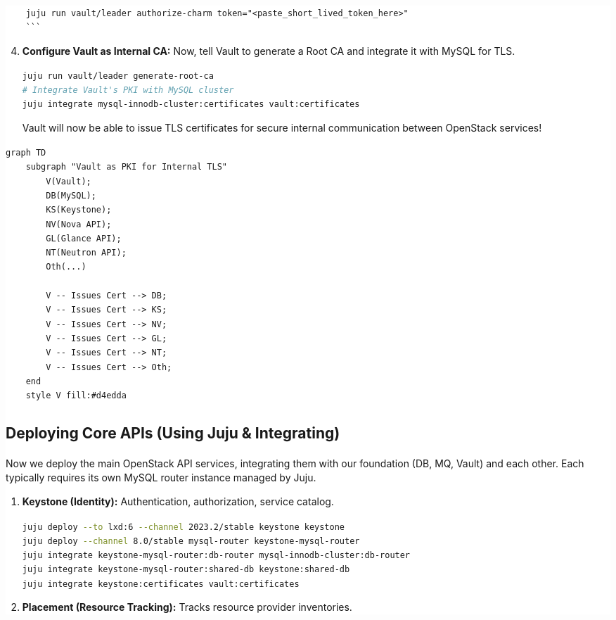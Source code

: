         juju run vault/leader authorize-charm token="<paste_short_lived_token_here>"
        ```
        
4. **Configure Vault as Internal CA:** Now, tell Vault to generate a Root CA and integrate it with MySQL for TLS.
    
    ```bash
    juju run vault/leader generate-root-ca
    # Integrate Vault's PKI with MySQL cluster
    juju integrate mysql-innodb-cluster:certificates vault:certificates
    ```
    
    Vault will now be able to issue TLS certificates for secure internal communication between OpenStack services!
    

```mermaid
graph TD
    subgraph "Vault as PKI for Internal TLS"
        V(Vault);
        DB(MySQL);
        KS(Keystone);
        NV(Nova API);
        GL(Glance API);
        NT(Neutron API);
        Oth(...)

        V -- Issues Cert --> DB;
        V -- Issues Cert --> KS;
        V -- Issues Cert --> NV;
        V -- Issues Cert --> GL;
        V -- Issues Cert --> NT;
        V -- Issues Cert --> Oth;
    end
    style V fill:#d4edda
```

## Deploying Core APIs (Using Juju & Integrating)

Now we deploy the main OpenStack API services, integrating them with our foundation (DB, MQ, Vault) and each other. Each typically requires its own MySQL router instance managed by Juju.

1. **Keystone (Identity):** Authentication, authorization, service catalog.
    
    ```bash
    juju deploy --to lxd:6 --channel 2023.2/stable keystone keystone
    juju deploy --channel 8.0/stable mysql-router keystone-mysql-router
    juju integrate keystone-mysql-router:db-router mysql-innodb-cluster:db-router
    juju integrate keystone-mysql-router:shared-db keystone:shared-db
    juju integrate keystone:certificates vault:certificates
    ```
    
2. **Placement (Resource Tracking):** Tracks resource provider inventories.
    